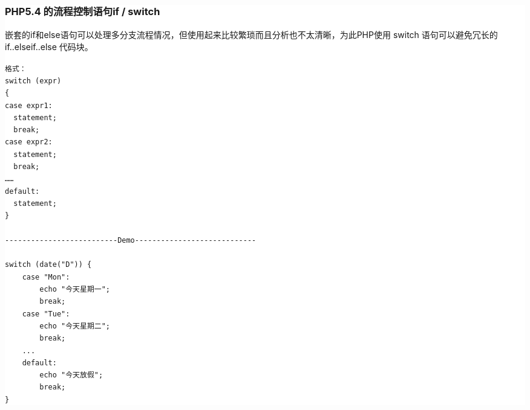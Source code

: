 ### PHP5.4 的流程控制语句if / switch
嵌套的if和else语句可以处理多分支流程情况，但使用起来比较繁琐而且分析也不太清晰，为此PHP使用 switch 语句可以避免冗长的 if..elseif..else 代码块。

    格式：
    switch (expr)
    {
    case expr1:
      statement;
      break;  
    case expr2:
      statement;
      break;  
    ……
    default:
      statement;
    }

    --------------------------Demo----------------------------

    switch (date("D")) {
        case "Mon":
            echo "今天星期一";
            break;
        case "Tue":
            echo "今天星期二";
            break;
        ...
        default:
            echo "今天放假";
            break;
    }





